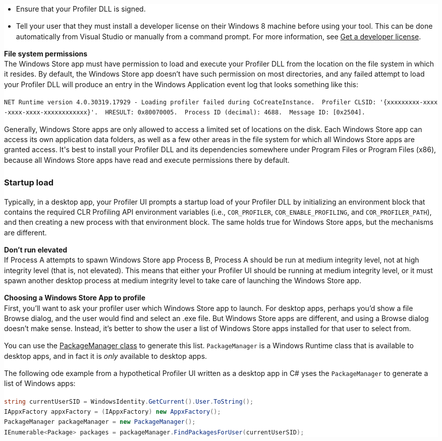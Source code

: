 - Ensure that your Profiler DLL is signed.  
  
- Tell your user that they must install a developer license on their Windows 8 machine before using your tool.  This can be done automatically from Visual Studio or manually from a command prompt.  For more information, see [Get a developer license](https://msdn.microsoft.com/library/windows/apps/Hh974578.aspx).  
  
 **File system permissions**  
 The Windows Store app must have permission to load and execute your Profiler DLL from the location on the file system in which it resides.  By default, the Windows Store app doesn’t have such permission on most directories, and any failed attempt to load your Profiler DLL will produce an entry in the Windows Application event log that looks something like this:  
  
```Output  
NET Runtime version 4.0.30319.17929 - Loading profiler failed during CoCreateInstance.  Profiler CLSID: '{xxxxxxxxx-xxxx-xxxx-xxxx-xxxxxxxxxxxx}'.  HRESULT: 0x80070005.  Process ID (decimal): 4688.  Message ID: [0x2504].  
```  
  
 Generally, Windows Store apps are only allowed to access a limited set of locations on the disk.  Each Windows Store app can access its own application data folders, as well as a few other areas in the file system for which all Windows Store apps are granted access.  It's best to install your Profiler DLL and its dependencies somewhere under Program Files or Program Files (x86), because all Windows Store apps have read and execute permissions there by default.  
  
<a name="Startup"></a>   
### Startup load  
 Typically, in a desktop app, your Profiler UI prompts a startup load of your Profiler DLL by initializing an environment block that contains the required CLR Profiling API environment variables (i.e., `COR_PROFILER`, `COR_ENABLE_PROFILING`, and `COR_PROFILER_PATH`), and then creating a new process with that environment block.  The same holds true for Windows Store apps, but the mechanisms are different.  
  
 **Don’t run elevated**  
 If Process A attempts to spawn Windows Store app Process B, Process A should be run at medium integrity level, not at high integrity level (that is, not elevated).  This means that either your Profiler UI should be running at medium integrity level, or it must spawn another desktop process at medium integrity level to take care of launching the Windows Store app.  
  
 **Choosing a Windows Store App to profile**  
 First, you’ll want to ask your profiler user which Windows Store app to launch.  For desktop apps, perhaps you’d show a file Browse dialog, and the user would find and select an .exe file.  But Windows Store apps are different, and using a Browse dialog doesn’t make sense.  Instead, it’s better to show the user a list of Windows Store apps installed for that user to select from.  
  
 You can use the [PackageManager class](https://msdn.microsoft.com/library/windows/apps/windows.management.deployment.packagemanager.aspx) to generate this list.  `PackageManager` is a Windows Runtime class that is available to desktop apps, and in fact it is *only* available to desktop apps.  
  
 The following ode example from a hypothetical Profiler UI written as a desktop app in C# yses the `PackageManager` to generate a list of Windows apps:  
  
```csharp  
string currentUserSID = WindowsIdentity.GetCurrent().User.ToString();  
IAppxFactory appxFactory = (IAppxFactory) new AppxFactory();  
PackageManager packageManager = new PackageManager();  
IEnumerable<Package> packages = packageManager.FindPackagesForUser(currentUserSID);  
```  
  